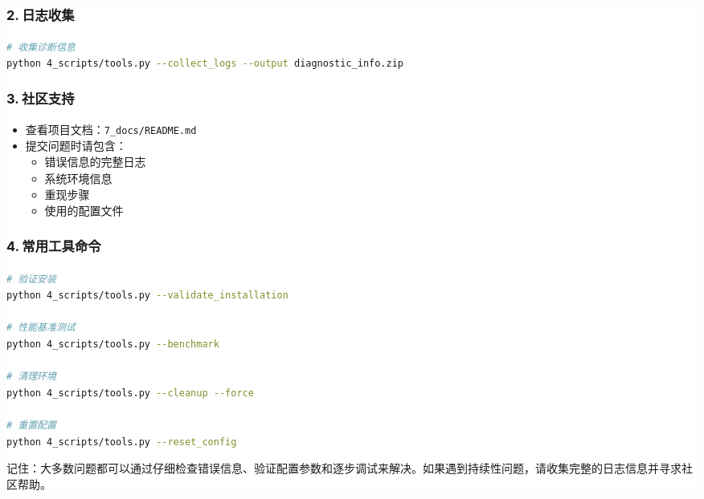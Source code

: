 ### 2. 日志收集

```bash
# 收集诊断信息
python 4_scripts/tools.py --collect_logs --output diagnostic_info.zip
```

### 3. 社区支持

- 查看项目文档：`7_docs/README.md`
- 提交问题时请包含：
  - 错误信息的完整日志
  - 系统环境信息
  - 重现步骤
  - 使用的配置文件

### 4. 常用工具命令

```bash
# 验证安装
python 4_scripts/tools.py --validate_installation

# 性能基准测试
python 4_scripts/tools.py --benchmark

# 清理环境
python 4_scripts/tools.py --cleanup --force

# 重置配置
python 4_scripts/tools.py --reset_config
```

记住：大多数问题都可以通过仔细检查错误信息、验证配置参数和逐步调试来解决。如果遇到持续性问题，请收集完整的日志信息并寻求社区帮助。